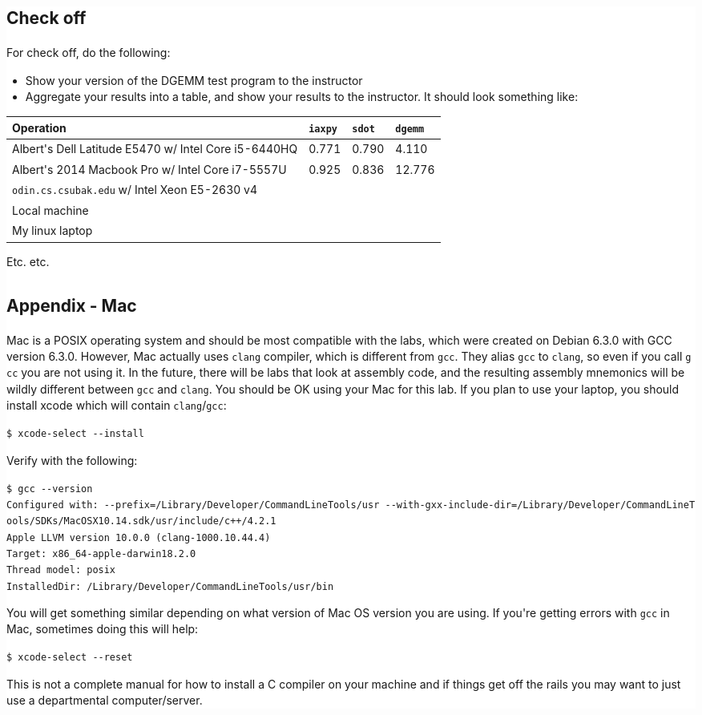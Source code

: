 ## Check off

For check off, do the following:

* Show your version of the DGEMM test program to the instructor
* Aggregate your results into a table, and show your results to the instructor. It should look something like:

| Operation | `iaxpy` | `sdot` | `dgemm` |
| :--- | :--- | :--- | :--- |
| Albert's Dell Latitude E5470 w/ Intel Core i5-6440HQ | 0.771 | 0.790 | 4.110 |
| Albert's 2014 Macbook Pro w/ Intel Core i7-5557U | 0.925 | 0.836 | 12.776 |
| `odin.cs.csubak.edu` w/ Intel Xeon E5-2630 v4 |  |  |  |
| Local machine |  |  |  |
| My linux laptop |  |  |  |

Etc. etc.

## Appendix - Mac

Mac is a POSIX operating system and should be most compatible with the labs, which were created on Debian 6.3.0 with GCC version 6.3.0. However, Mac actually uses `clang` compiler, which is different from `gcc`. They alias `gcc` to `clang`, so even if you call `gcc` you are not using it. In the future, there will be labs that look at assembly code, and the resulting assembly mnemonics will be wildly different between `gcc` and `clang`. You should be OK using your Mac for this lab. If you plan to use your laptop, you should install xcode which will contain `clang`/`gcc`:

```shell
$ xcode-select --install
```

Verify with the following:

```shell
$ gcc --version
Configured with: --prefix=/Library/Developer/CommandLineTools/usr --with-gxx-include-dir=/Library/Developer/CommandLineTools/SDKs/MacOSX10.14.sdk/usr/include/c++/4.2.1
Apple LLVM version 10.0.0 (clang-1000.10.44.4)
Target: x86_64-apple-darwin18.2.0
Thread model: posix
InstalledDir: /Library/Developer/CommandLineTools/usr/bin
```

You will get something similar depending on what version of Mac OS version you are using. If you're getting errors with `gcc` in Mac, sometimes doing this will help:

```shell
$ xcode-select --reset
```

This is not a complete manual for how to install a C compiler on your machine and if things get off the rails you may want to just use a departmental computer/server.
